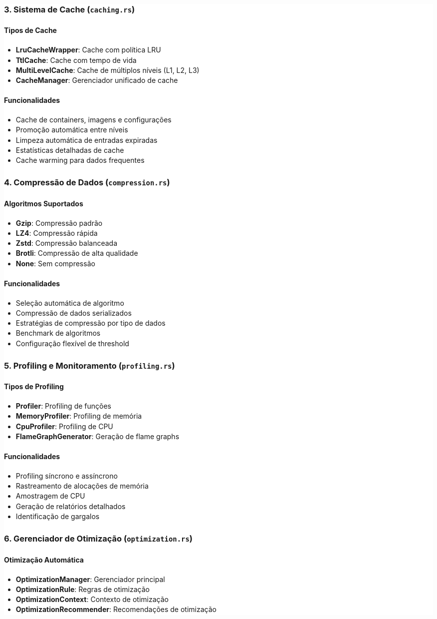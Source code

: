 ### 3. Sistema de Cache (`caching.rs`)

#### Tipos de Cache
- **LruCacheWrapper**: Cache com política LRU
- **TtlCache**: Cache com tempo de vida
- **MultiLevelCache**: Cache de múltiplos níveis (L1, L2, L3)
- **CacheManager**: Gerenciador unificado de cache

#### Funcionalidades
- Cache de containers, imagens e configurações
- Promoção automática entre níveis
- Limpeza automática de entradas expiradas
- Estatísticas detalhadas de cache
- Cache warming para dados frequentes

### 4. Compressão de Dados (`compression.rs`)

#### Algoritmos Suportados
- **Gzip**: Compressão padrão
- **LZ4**: Compressão rápida
- **Zstd**: Compressão balanceada
- **Brotli**: Compressão de alta qualidade
- **None**: Sem compressão

#### Funcionalidades
- Seleção automática de algoritmo
- Compressão de dados serializados
- Estratégias de compressão por tipo de dados
- Benchmark de algoritmos
- Configuração flexível de threshold

### 5. Profiling e Monitoramento (`profiling.rs`)

#### Tipos de Profiling
- **Profiler**: Profiling de funções
- **MemoryProfiler**: Profiling de memória
- **CpuProfiler**: Profiling de CPU
- **FlameGraphGenerator**: Geração de flame graphs

#### Funcionalidades
- Profiling síncrono e assíncrono
- Rastreamento de alocações de memória
- Amostragem de CPU
- Geração de relatórios detalhados
- Identificação de gargalos

### 6. Gerenciador de Otimização (`optimization.rs`)

#### Otimização Automática
- **OptimizationManager**: Gerenciador principal
- **OptimizationRule**: Regras de otimização
- **OptimizationContext**: Contexto de otimização
- **OptimizationRecommender**: Recomendações de otimização
